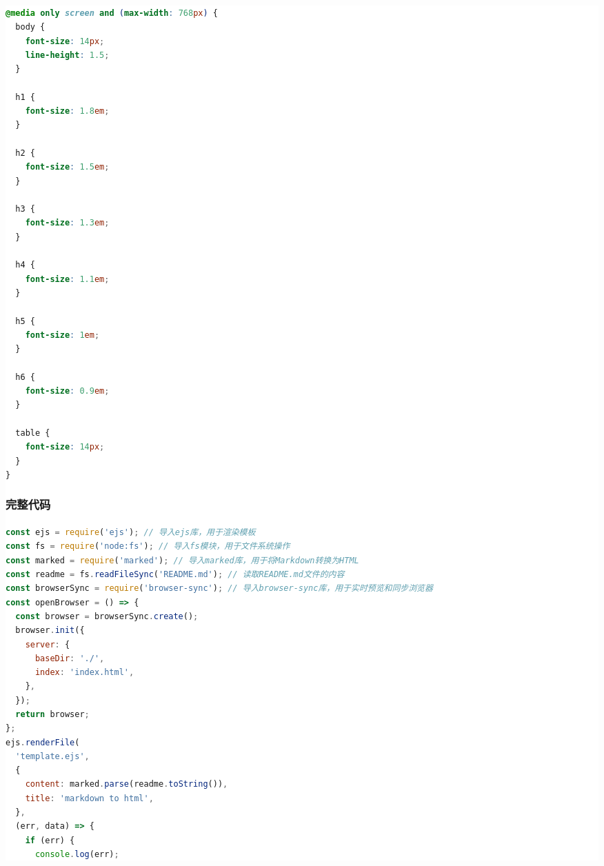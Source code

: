 ```css
@media only screen and (max-width: 768px) {
  body {
    font-size: 14px;
    line-height: 1.5;
  }

  h1 {
    font-size: 1.8em;
  }

  h2 {
    font-size: 1.5em;
  }

  h3 {
    font-size: 1.3em;
  }

  h4 {
    font-size: 1.1em;
  }

  h5 {
    font-size: 1em;
  }

  h6 {
    font-size: 0.9em;
  }

  table {
    font-size: 14px;
  }
}
```

### 完整代码

```js
const ejs = require('ejs'); // 导入ejs库，用于渲染模板
const fs = require('node:fs'); // 导入fs模块，用于文件系统操作
const marked = require('marked'); // 导入marked库，用于将Markdown转换为HTML
const readme = fs.readFileSync('README.md'); // 读取README.md文件的内容
const browserSync = require('browser-sync'); // 导入browser-sync库，用于实时预览和同步浏览器
const openBrowser = () => {
  const browser = browserSync.create();
  browser.init({
    server: {
      baseDir: './',
      index: 'index.html',
    },
  });
  return browser;
};
ejs.renderFile(
  'template.ejs',
  {
    content: marked.parse(readme.toString()),
    title: 'markdown to html',
  },
  (err, data) => {
    if (err) {
      console.log(err);
```